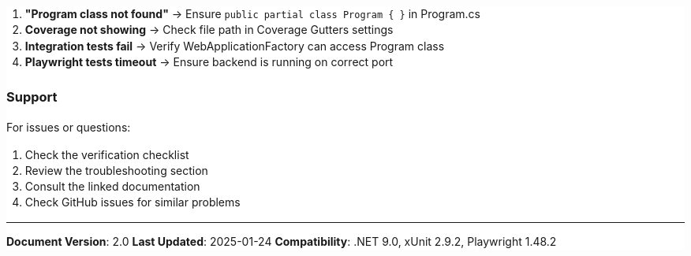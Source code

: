 1. **"Program class not found"** → Ensure `public partial class Program { }` in Program.cs
2. **Coverage not showing** → Check file path in Coverage Gutters settings
3. **Integration tests fail** → Verify WebApplicationFactory can access Program class
4. **Playwright tests timeout** → Ensure backend is running on correct port

### Support

For issues or questions:
1. Check the verification checklist
2. Review the troubleshooting section
3. Consult the linked documentation
4. Check GitHub issues for similar problems

---

**Document Version**: 2.0
**Last Updated**: 2025-01-24
**Compatibility**: .NET 9.0, xUnit 2.9.2, Playwright 1.48.2